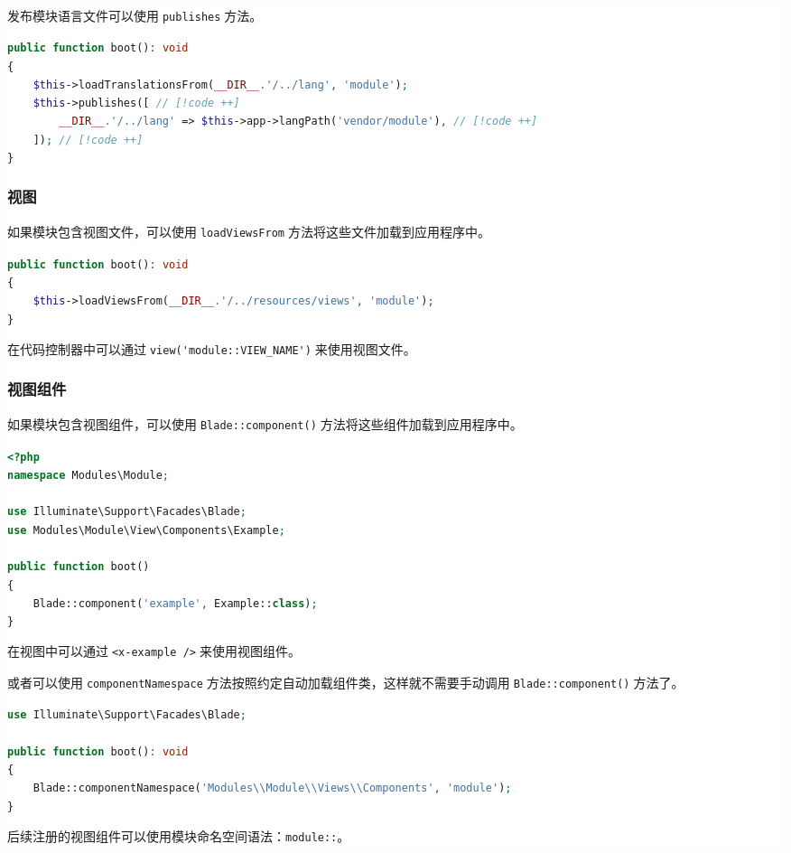 发布模块语言文件可以使用 `publishes` 方法。

```php
public function boot(): void
{
    $this->loadTranslationsFrom(__DIR__.'/../lang', 'module');
    $this->publishes([ // [!code ++]
        __DIR__.'/../lang' => $this->app->langPath('vendor/module'), // [!code ++]
    ]); // [!code ++]
}
```

### 视图

如果模块包含视图文件，可以使用 `loadViewsFrom` 方法将这些文件加载到应用程序中。

```php
public function boot(): void
{
    $this->loadViewsFrom(__DIR__.'/../resources/views', 'module');
}
```

在代码控制器中可以通过 `view('module::VIEW_NAME')` 来使用视图文件。

### 视图组件

如果模块包含视图组件，可以使用 `Blade::component()` 方法将这些组件加载到应用程序中。

```php
<?php
namespace Modules\Module;

use Illuminate\Support\Facades\Blade;
use Modules\Module\View\Components\Example;

public function boot()
{
    Blade::component('example', Example::class);
}
```

在视图中可以通过 `<x-example />` 来使用视图组件。

或者可以使用 `componentNamespace` 方法按照约定自动加载组件类，这样就不需要手动调用 `Blade::component()` 方法了。

```php
use Illuminate\Support\Facades\Blade;
 
public function boot(): void
{
    Blade::componentNamespace('Modules\\Module\\Views\\Components', 'module');
}
```

后续注册的视图组件可以使用模块命名空间语法：`module::`。
